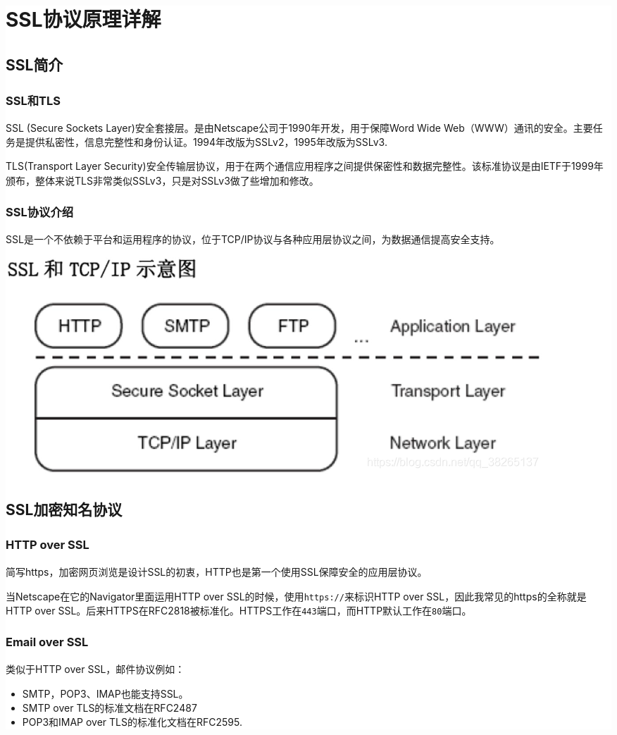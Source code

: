 # SSL协议原理详解

## SSL简介

### SSL和TLS

SSL (Secure Sockets Layer)安全套接层。是由Netscape公司于1990年开发，用于保障Word Wide Web（WWW）通讯的安全。主要任务是提供私密性，信息完整性和身份认证。1994年改版为SSLv2，1995年改版为SSLv3.

TLS(Transport Layer Security)安全传输层协议，用于在两个通信应用程序之间提供保密性和数据完整性。该标准协议是由IETF于1999年颁布，整体来说TLS非常类似SSLv3，只是对SSLv3做了些增加和修改。

### SSL协议介绍

SSL是一个不依赖于平台和运用程序的协议，位于TCP/IP协议与各种应用层协议之间，为数据通信提高安全支持。

![SSL在协议层中的位置](./image/SSL在协议层中的位置.png)

## SSL加密知名协议

### HTTP over SSL

简写https，加密网页浏览是设计SSL的初衷，HTTP也是第一个使用SSL保障安全的应用层协议。

​当Netscape在它的Navigator里面运用HTTP over SSL的时候，使用`https://`来标识HTTP over SSL，因此我常见的https的全称就是HTTP over SSL。后来HTTPS在RFC2818被标准化。HTTPS工作在`443`端口，而HTTP默认工作在`80`端口。

### Email over SSL

类似于HTTP over SSL，邮件协议例如：

- SMTP，POP3、IMAP也能支持SSL。
- SMTP over TLS的标准文档在RFC2487
- POP3和IMAP over TLS的标准化文档在RFC2595.
